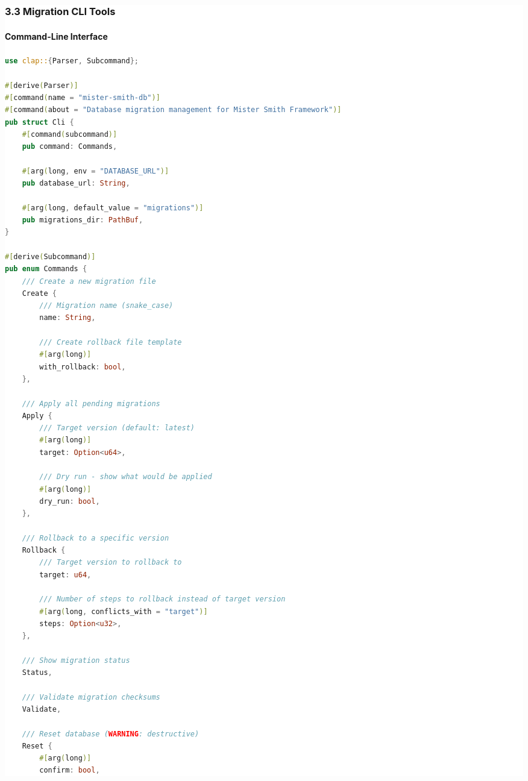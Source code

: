 
### 3.3 Migration CLI Tools

#### Command-Line Interface
```rust
use clap::{Parser, Subcommand};

#[derive(Parser)]
#[command(name = "mister-smith-db")]
#[command(about = "Database migration management for Mister Smith Framework")]
pub struct Cli {
    #[command(subcommand)]
    pub command: Commands,
    
    #[arg(long, env = "DATABASE_URL")]
    pub database_url: String,
    
    #[arg(long, default_value = "migrations")]
    pub migrations_dir: PathBuf,
}

#[derive(Subcommand)]
pub enum Commands {
    /// Create a new migration file
    Create {
        /// Migration name (snake_case)
        name: String,
        
        /// Create rollback file template
        #[arg(long)]
        with_rollback: bool,
    },
    
    /// Apply all pending migrations
    Apply {
        /// Target version (default: latest)
        #[arg(long)]
        target: Option<u64>,
        
        /// Dry run - show what would be applied
        #[arg(long)]
        dry_run: bool,
    },
    
    /// Rollback to a specific version
    Rollback {
        /// Target version to rollback to
        target: u64,
        
        /// Number of steps to rollback instead of target version
        #[arg(long, conflicts_with = "target")]
        steps: Option<u32>,
    },
    
    /// Show migration status
    Status,
    
    /// Validate migration checksums
    Validate,
    
    /// Reset database (WARNING: destructive)
    Reset {
        #[arg(long)]
        confirm: bool,
```